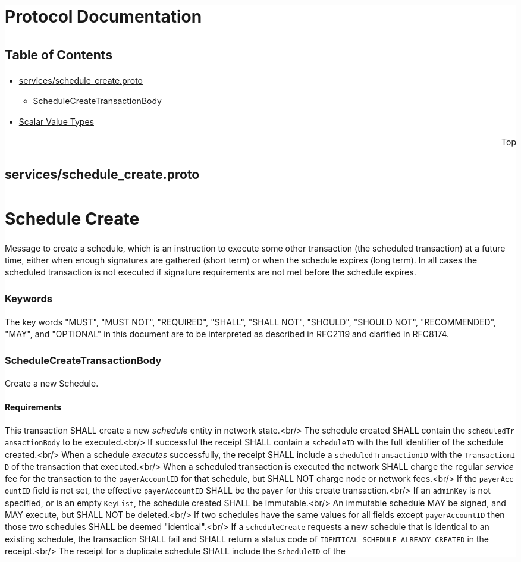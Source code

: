 # Protocol Documentation
<a name="top"></a>

## Table of Contents

- [services/schedule_create.proto](#services_schedule_create-proto)
    - [ScheduleCreateTransactionBody](#proto-ScheduleCreateTransactionBody)
  
- [Scalar Value Types](#scalar-value-types)



<a name="services_schedule_create-proto"></a>
<p align="right"><a href="#top">Top</a></p>

## services/schedule_create.proto
# Schedule Create
Message to create a schedule, which is an instruction to execute some other
transaction (the scheduled transaction) at a future time, either when
enough signatures are gathered (short term) or when the schedule expires
(long term). In all cases the scheduled transaction is not executed if
signature requirements are not met before the schedule expires.

### Keywords
The key words &#34;MUST&#34;, &#34;MUST NOT&#34;, &#34;REQUIRED&#34;, &#34;SHALL&#34;, &#34;SHALL NOT&#34;,
&#34;SHOULD&#34;, &#34;SHOULD NOT&#34;, &#34;RECOMMENDED&#34;, &#34;MAY&#34;, and &#34;OPTIONAL&#34; in this
document are to be interpreted as described in
[RFC2119](https://www.ietf.org/rfc/rfc2119) and clarified in
[RFC8174](https://www.ietf.org/rfc/rfc8174).


<a name="proto-ScheduleCreateTransactionBody"></a>

### ScheduleCreateTransactionBody
Create a new Schedule.

#### Requirements
This transaction SHALL create a new _schedule_ entity in network state.&lt;br/&gt;
The schedule created SHALL contain the `scheduledTransactionBody` to be
executed.&lt;br/&gt;
If successful the receipt SHALL contain a `scheduleID` with the full
identifier of the schedule created.&lt;br/&gt;
When a schedule _executes_ successfully, the receipt SHALL include a
`scheduledTransactionID` with the `TransactionID` of the transaction that
executed.&lt;br/&gt;
When a scheduled transaction is executed the network SHALL charge the
regular _service_ fee for the transaction to the `payerAccountID` for
that schedule, but SHALL NOT charge node or network fees.&lt;br/&gt;
If the `payerAccountID` field is not set, the effective `payerAccountID`
SHALL be the `payer` for this create transaction.&lt;br/&gt;
If an `adminKey` is not specified, or is an empty `KeyList`, the schedule
created SHALL be immutable.&lt;br/&gt;
An immutable schedule MAY be signed, and MAY execute, but SHALL NOT be
deleted.&lt;br/&gt;
If two schedules have the same values for all fields except `payerAccountID`
then those two schedules SHALL be deemed &#34;identical&#34;.&lt;br/&gt;
If a `scheduleCreate` requests a new schedule that is identical to an
existing schedule, the transaction SHALL fail and SHALL return a status
code of `IDENTICAL_SCHEDULE_ALREADY_CREATED` in the receipt.&lt;br/&gt;
The receipt for a duplicate schedule SHALL include the `ScheduleID` of the